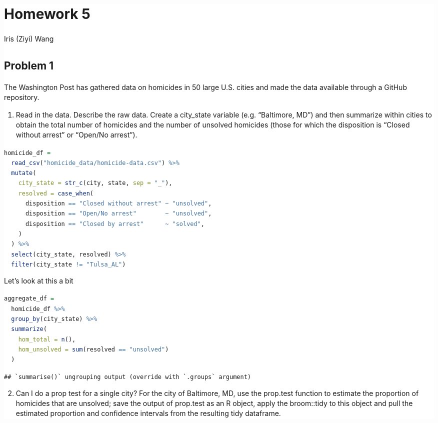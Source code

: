 Homework 5
================
Iris (Ziyi) Wang

## Problem 1

The Washington Post has gathered data on homicides in 50 large U.S.
cities and made the data available through a GitHub repository.

1.  Read in the data. Describe the raw data. Create a city\_state
    variable (e.g. “Baltimore, MD”) and then summarize within cities to
    obtain the total number of homicides and the number of unsolved
    homicides (those for which the disposition is “Closed without
    arrest” or “Open/No arrest”).



``` r
homicide_df = 
  read_csv("homicide_data/homicide-data.csv") %>% 
  mutate(
    city_state = str_c(city, state, sep = "_"),
    resolved = case_when(
      disposition == "Closed without arrest" ~ "unsolved",
      disposition == "Open/No arrest"        ~ "unsolved",
      disposition == "Closed by arrest"      ~ "solved",
    )
  ) %>% 
  select(city_state, resolved) %>% 
  filter(city_state != "Tulsa_AL")
```

Let’s look at this a bit

``` r
aggregate_df = 
  homicide_df %>% 
  group_by(city_state) %>% 
  summarize(
    hom_total = n(),
    hom_unsolved = sum(resolved == "unsolved")
  )
```

    ## `summarise()` ungrouping output (override with `.groups` argument)

2.  Can I do a prop test for a single city? For the city of Baltimore,
    MD, use the prop.test function to estimate the proportion of
    homicides that are unsolved; save the output of prop.test as an R
    object, apply the broom::tidy to this object and pull the estimated
    proportion and confidence intervals from the resulting tidy
    dataframe.

